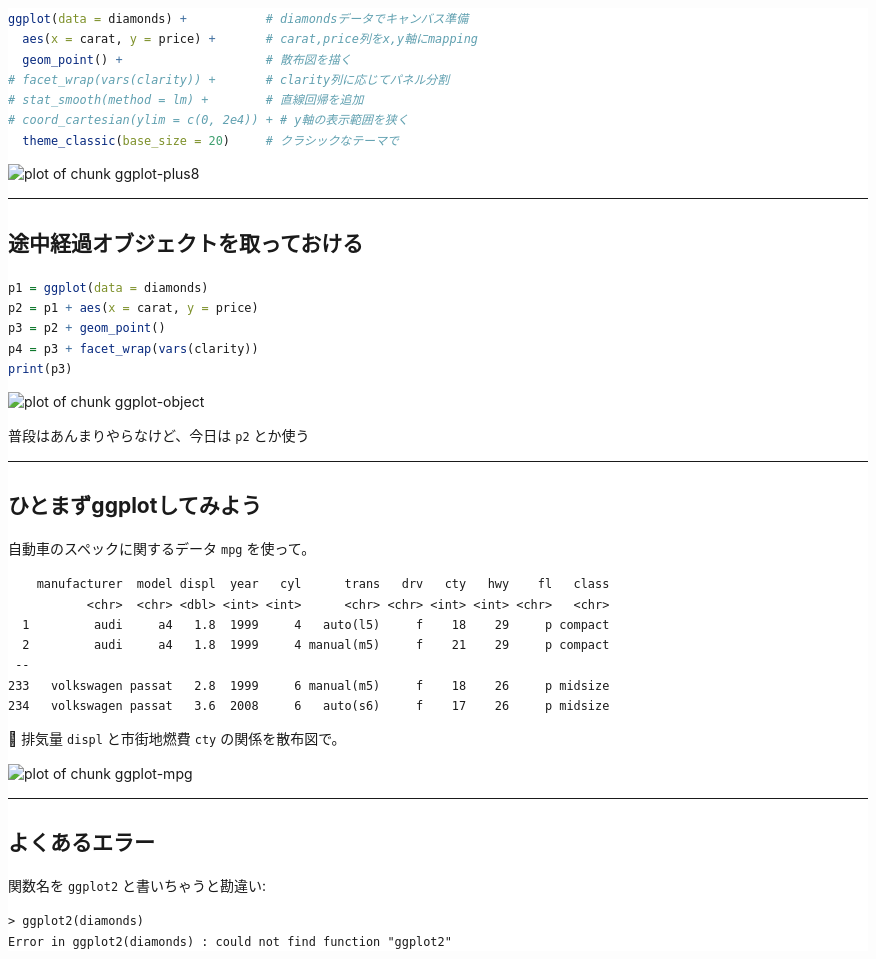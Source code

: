 
```r
ggplot(data = diamonds) +           # diamondsデータでキャンバス準備
  aes(x = carat, y = price) +       # carat,price列をx,y軸にmapping
  geom_point() +                    # 散布図を描く
# facet_wrap(vars(clarity)) +       # clarity列に応じてパネル分割
# stat_smooth(method = lm) +        # 直線回帰を追加
# coord_cartesian(ylim = c(0, 2e4)) + # y軸の表示範囲を狭く
  theme_classic(base_size = 20)     # クラシックなテーマで
```

![plot of chunk ggplot-plus8](figure/ggplot-plus8-1.png)


---
## 途中経過オブジェクトを取っておける


```r
p1 = ggplot(data = diamonds)
p2 = p1 + aes(x = carat, y = price)
p3 = p2 + geom_point()
p4 = p3 + facet_wrap(vars(clarity))
print(p3)
```

![plot of chunk ggplot-object](figure/ggplot-object-1.png)

普段はあんまりやらなけど、今日は `p2` とか使う

---
## ひとまずggplotしてみよう

自動車のスペックに関するデータ `mpg` を使って。


```
    manufacturer  model displ  year   cyl      trans   drv   cty   hwy    fl   class
           <chr>  <chr> <dbl> <int> <int>      <chr> <chr> <int> <int> <chr>   <chr>
  1         audi     a4   1.8  1999     4   auto(l5)     f    18    29     p compact
  2         audi     a4   1.8  1999     4 manual(m5)     f    21    29     p compact
 --                                                                                 
233   volkswagen passat   2.8  1999     6 manual(m5)     f    18    26     p midsize
234   volkswagen passat   3.6  2008     6   auto(s6)     f    17    26     p midsize
```

🔰 排気量 `displ` と市街地燃費 `cty` の関係を散布図で。

![plot of chunk ggplot-mpg](figure/ggplot-mpg-1.png)

---
## よくあるエラー

関数名を `ggplot2` と書いちゃうと勘違い:
```
> ggplot2(diamonds)
Error in ggplot2(diamonds) : could not find function "ggplot2"
```
